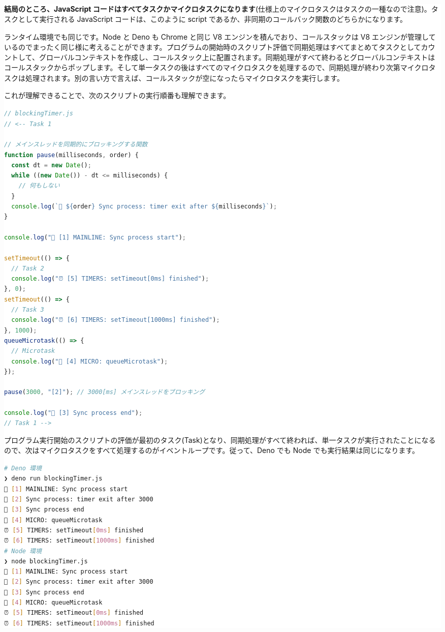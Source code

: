 **結局のところ、JavaScript コードはすべてタスクかマイクロタスクになります**(仕様上のマイクロタスクはタスクの一種なので注意)。タスクとして実行される JavaScript コードは、このように script であるか、非同期のコールバック関数のどちらかになります。

ランタイム環境でも同じです。Node と Deno も Chrome と同じ V8 エンジンを積んでおり、コールスタックは V8 エンジンが管理しているのでまったく同じ様に考えることができます。プログラムの開始時のスクリプト評価で同期処理はすべてまとめてタスクとしてカウントして、グローバルコンテキストを作成し、コールスタック上に配置されます。同期処理がすべて終わるとグローバルコンテキストはコールスタックからポップします。そして単一タスクの後はすべてのマイクロタスクを処理するので、同期処理が終わり次第マイクロタスクは処理されます。別の言い方で言えば、コールスタックが空になったらマイクロタスクを実行します。

これが理解できることで、次のスクリプトの実行順番も理解できます。

```js
// blockingTimer.js
// <-- Task 1

// メインスレッドを同期的にブロッキングする関数
function pause(milliseconds, order) {
  const dt = new Date();
  while ((new Date()) - dt <= milliseconds) {
    // 何もしない
  }
  console.log(`🦖 ${order} Sync process: timer exit after ${milliseconds}`);
}

console.log("🦖 [1] MAINLINE: Sync process start");

setTimeout(() => {
  // Task 2
  console.log("⏰ [5] TIMERS: setTimeout[0ms] finished");
}, 0);
setTimeout(() => {
  // Task 3
  console.log("⏰ [6] TIMERS: setTimeout[1000ms] finished");
}, 1000);
queueMicrotask(() => {
  // Microtask
  console.log("👦 [4] MICRO: queueMicrotask");
});

pause(3000, "[2]"); // 3000[ms] メインスレッドをブロッキング

console.log("🦖 [3] Sync process end");
// Task 1 -->
```

プログラム実行開始のスクリプトの評価が最初のタスク(Task)となり、同期処理がすべて終われば、単一タスクが実行されたことになるので、次はマイクロタスクをすべて処理するのがイベントループです。従って、Deno でも Node でも実行結果は同じになります。

```sh
# Deno 環境
❯ deno run blockingTimer.js
🦖 [1] MAINLINE: Sync process start
🦖 [2] Sync process: timer exit after 3000
🦖 [3] Sync process end
👦 [4] MICRO: queueMicrotask
⏰ [5] TIMERS: setTimeout[0ms] finished
⏰ [6] TIMERS: setTimeout[1000ms] finished
# Node 環境
❯ node blockingTimer.js
🦖 [1] MAINLINE: Sync process start
🦖 [2] Sync process: timer exit after 3000
🦖 [3] Sync process end
👦 [4] MICRO: queueMicrotask
⏰ [5] TIMERS: setTimeout[0ms] finished
⏰ [6] TIMERS: setTimeout[1000ms] finished
```
